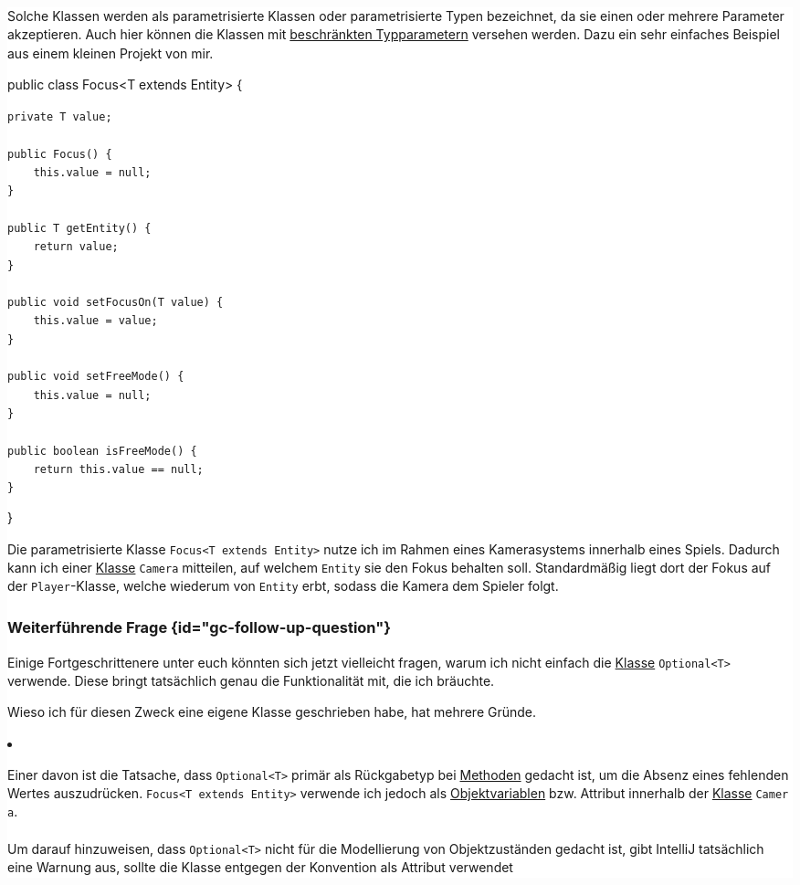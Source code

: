 <p>Solche Klassen werden als parametrisierte Klassen oder parametrisierte Typen bezeichnet, da sie einen oder mehrere
Parameter akzeptieren. Auch hier können die Klassen mit
<format color="%LinkColor%"><a href="#bounded-type-parameters">beschränkten Typparametern</a></format> versehen werden.
Dazu ein sehr einfaches Beispiel aus einem kleinen Projekt von mir.</p>

<code-block lang="java">
    public class Focus&lt;T extends Entity&gt; {

    private T value;

    public Focus() {
        this.value = null;
    }
    
    public T getEntity() {
        return value;
    }

    public void setFocusOn(T value) {
        this.value = value;
    }

    public void setFreeMode() {
        this.value = null;
    }

    public boolean isFreeMode() {
        return this.value == null;
    }
}
</code-block>

<p>Die parametrisierte Klasse <code>Focus&lt;T extends Entity&gt;</code> nutze ich im Rahmen eines Kamerasystems
innerhalb eines Spiels. Dadurch kann ich einer
<format color="%LinkColor%"><a href="10-java-classes.md">Klasse</a></format> <code>Camera</code> mitteilen, auf welchem
<code>Entity</code> sie den Fokus behalten soll. Standardmäßig liegt dort der Fokus auf der <code>Player</code>-Klasse,
welche wiederum von <code>Entity</code> erbt, sodass die Kamera dem Spieler folgt.</p>

### Weiterführende Frage {id="gc-follow-up-question"}

<p>Einige Fortgeschrittenere unter euch könnten sich jetzt vielleicht fragen, warum ich nicht einfach die
<format color="%LinkColor%"><a href="10-java-classes.md">Klasse</a></format> <code>Optional&lt;T&gt;</code> verwende.
Diese bringt tatsächlich genau die Funktionalität mit, die ich bräuchte.</p>

<p>Wieso ich für diesen Zweck eine eigene Klasse geschrieben habe, hat mehrere Gründe.</p> 

<list>
  <li>
    <p>Einer davon ist die Tatsache, dass <code>Optional&lt;T&gt;</code> primär als Rückgabetyp bei
    <format color="%LinkColor%"><a href="09-java-methods.md">Methoden</a></format> gedacht ist, um die Absenz eines
    fehlenden Wertes auszudrücken. <code>Focus&lt;T extends Entity&gt;</code> verwende ich jedoch als
    <format color="%LinkColor%"><a href="10-java-classes.md#object-variables">Objektvariablen</a></format> bzw. Attribut
    innerhalb der <format color="%LinkColor%"><a href="10-java-classes.md">Klasse</a></format> <code>Camera</code>.
    <br /><br />
    Um darauf hinzuweisen, dass <code>Optional&lt;T&gt;</code> nicht für die Modellierung von Objektzuständen gedacht
    ist, gibt IntelliJ tatsächlich eine Warnung aus, sollte die Klasse entgegen der Konvention als Attribut verwendet